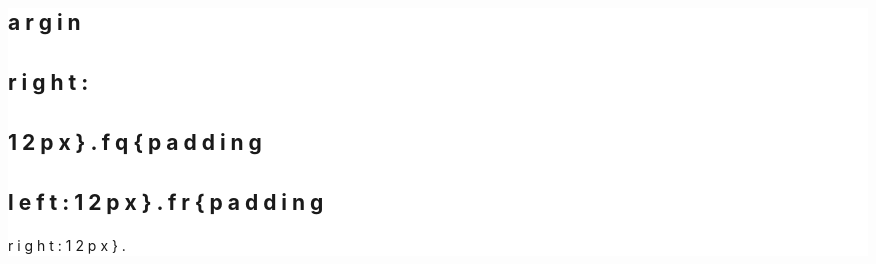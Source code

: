 a
r
g
i
n
-
r
i
g
h
t
:
-
1
2
p
x
}
.
f
q
{
p
a
d
d
i
n
g
-
l
e
f
t
:
1
2
p
x
}
.
f
r
{
p
a
d
d
i
n
g
-
r
i
g
h
t
:
1
2
p
x
}
.